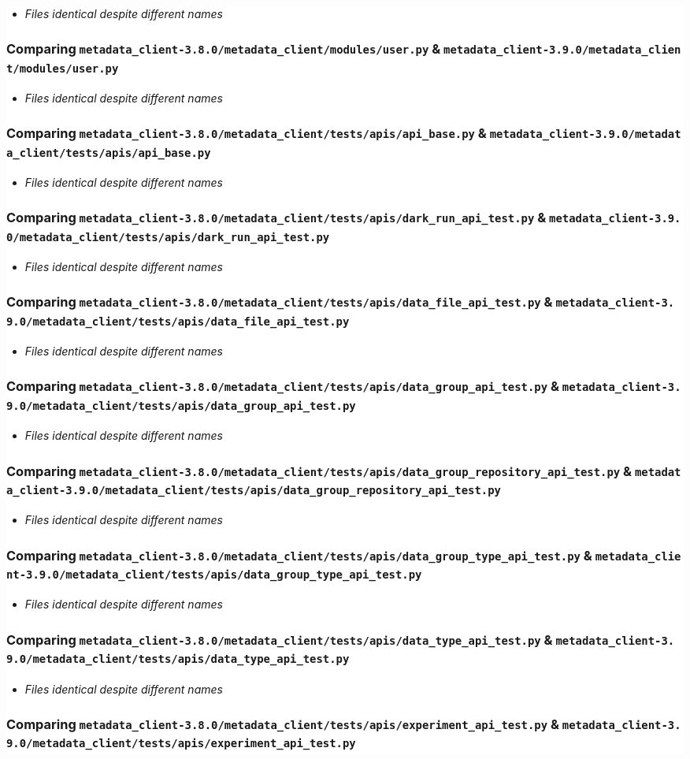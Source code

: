  * *Files identical despite different names*

### Comparing `metadata_client-3.8.0/metadata_client/modules/user.py` & `metadata_client-3.9.0/metadata_client/modules/user.py`

 * *Files identical despite different names*

### Comparing `metadata_client-3.8.0/metadata_client/tests/apis/api_base.py` & `metadata_client-3.9.0/metadata_client/tests/apis/api_base.py`

 * *Files identical despite different names*

### Comparing `metadata_client-3.8.0/metadata_client/tests/apis/dark_run_api_test.py` & `metadata_client-3.9.0/metadata_client/tests/apis/dark_run_api_test.py`

 * *Files identical despite different names*

### Comparing `metadata_client-3.8.0/metadata_client/tests/apis/data_file_api_test.py` & `metadata_client-3.9.0/metadata_client/tests/apis/data_file_api_test.py`

 * *Files identical despite different names*

### Comparing `metadata_client-3.8.0/metadata_client/tests/apis/data_group_api_test.py` & `metadata_client-3.9.0/metadata_client/tests/apis/data_group_api_test.py`

 * *Files identical despite different names*

### Comparing `metadata_client-3.8.0/metadata_client/tests/apis/data_group_repository_api_test.py` & `metadata_client-3.9.0/metadata_client/tests/apis/data_group_repository_api_test.py`

 * *Files identical despite different names*

### Comparing `metadata_client-3.8.0/metadata_client/tests/apis/data_group_type_api_test.py` & `metadata_client-3.9.0/metadata_client/tests/apis/data_group_type_api_test.py`

 * *Files identical despite different names*

### Comparing `metadata_client-3.8.0/metadata_client/tests/apis/data_type_api_test.py` & `metadata_client-3.9.0/metadata_client/tests/apis/data_type_api_test.py`

 * *Files identical despite different names*

### Comparing `metadata_client-3.8.0/metadata_client/tests/apis/experiment_api_test.py` & `metadata_client-3.9.0/metadata_client/tests/apis/experiment_api_test.py`
